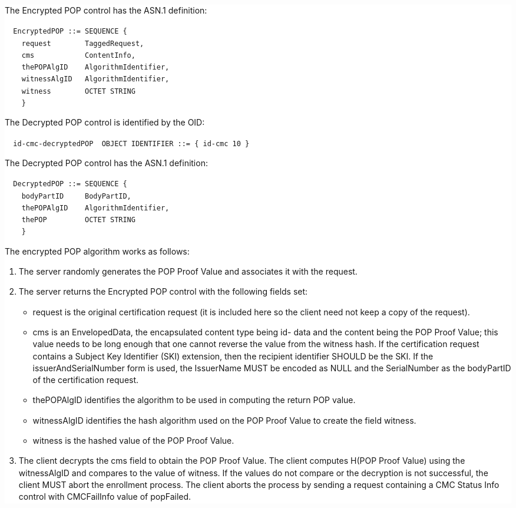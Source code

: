 The Encrypted POP control has the ASN.1 definition:

~~~
  EncryptedPOP ::= SEQUENCE {
    request        TaggedRequest,
    cms            ContentInfo,
    thePOPAlgID    AlgorithmIdentifier,
    witnessAlgID   AlgorithmIdentifier,
    witness        OCTET STRING
    }
~~~

The Decrypted POP control is identified by the OID:

~~~
  id-cmc-decryptedPOP  OBJECT IDENTIFIER ::= { id-cmc 10 }
~~~

The Decrypted POP control has the ASN.1 definition:

~~~
  DecryptedPOP ::= SEQUENCE {
    bodyPartID     BodyPartID,
    thePOPAlgID    AlgorithmIdentifier,
    thePOP         OCTET STRING
    }
~~~

The encrypted POP algorithm works as follows:

1. The server randomly generates the POP Proof Value and associates
   it with the request.

2. The server returns the Encrypted POP control with the following
   fields set:

    *  request is the original certification request (it is included
       here so the client need not keep a copy of the request).

     * cms is an EnvelopedData, the encapsulated content type being id-
      data and the content being the POP Proof Value; this value
      needs to be long enough that one cannot reverse the value from
      the witness hash. If the certification request contains a
      Subject Key Identifier (SKI) extension, then the recipient
      identifier SHOULD be the SKI. If the issuerAndSerialNumber
      form is used, the IssuerName MUST be encoded as NULL and the
      SerialNumber as the bodyPartID of the certification request.

    * thePOPAlgID identifies the algorithm to be used in computing the
      return POP value.

    * witnessAlgID identifies the hash algorithm used on the POP Proof
      Value to create the field witness.

    * witness is the hashed value of the POP Proof Value.

3. The client decrypts the cms field to obtain the POP Proof Value.
   The client computes H(POP Proof Value) using the witnessAlgID and
   compares to the value of witness. If the values do not compare
   or the decryption is not successful, the client MUST abort the
   enrollment process. The client aborts the process by sending a
   request containing a CMC Status Info control with CMCFailInfo
   value of popFailed.
